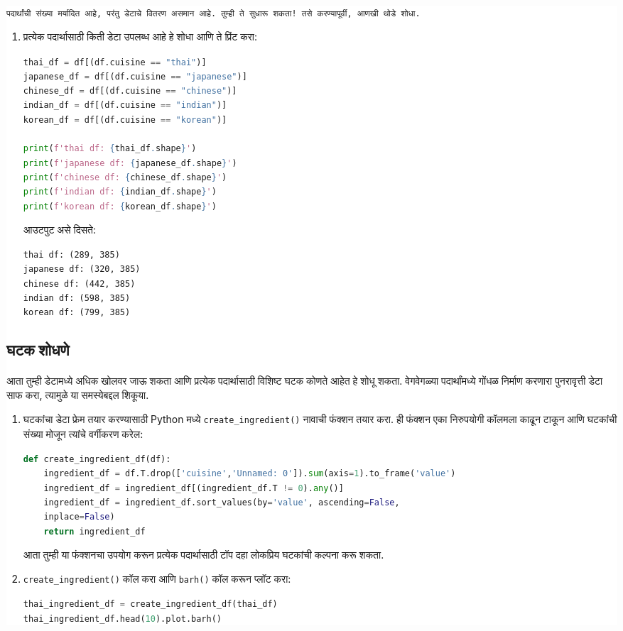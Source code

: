     पदार्थांची संख्या मर्यादित आहे, परंतु डेटाचे वितरण असमान आहे. तुम्ही ते सुधारू शकता! तसे करण्यापूर्वी, आणखी थोडे शोधा.

1. प्रत्येक पदार्थासाठी किती डेटा उपलब्ध आहे हे शोधा आणि ते प्रिंट करा:

    ```python
    thai_df = df[(df.cuisine == "thai")]
    japanese_df = df[(df.cuisine == "japanese")]
    chinese_df = df[(df.cuisine == "chinese")]
    indian_df = df[(df.cuisine == "indian")]
    korean_df = df[(df.cuisine == "korean")]
    
    print(f'thai df: {thai_df.shape}')
    print(f'japanese df: {japanese_df.shape}')
    print(f'chinese df: {chinese_df.shape}')
    print(f'indian df: {indian_df.shape}')
    print(f'korean df: {korean_df.shape}')
    ```

    आउटपुट असे दिसते:

    ```output
    thai df: (289, 385)
    japanese df: (320, 385)
    chinese df: (442, 385)
    indian df: (598, 385)
    korean df: (799, 385)
    ```

## घटक शोधणे

आता तुम्ही डेटामध्ये अधिक खोलवर जाऊ शकता आणि प्रत्येक पदार्थासाठी विशिष्ट घटक कोणते आहेत हे शोधू शकता. वेगवेगळ्या पदार्थांमध्ये गोंधळ निर्माण करणारा पुनरावृत्ती डेटा साफ करा, त्यामुळे या समस्येबद्दल शिकूया.

1. घटकांचा डेटा फ्रेम तयार करण्यासाठी Python मध्ये `create_ingredient()` नावाची फंक्शन तयार करा. ही फंक्शन एका निरुपयोगी कॉलमला काढून टाकून आणि घटकांची संख्या मोजून त्यांचे वर्गीकरण करेल:

    ```python
    def create_ingredient_df(df):
        ingredient_df = df.T.drop(['cuisine','Unnamed: 0']).sum(axis=1).to_frame('value')
        ingredient_df = ingredient_df[(ingredient_df.T != 0).any()]
        ingredient_df = ingredient_df.sort_values(by='value', ascending=False,
        inplace=False)
        return ingredient_df
    ```

   आता तुम्ही या फंक्शनचा उपयोग करून प्रत्येक पदार्थासाठी टॉप दहा लोकप्रिय घटकांची कल्पना करू शकता.

1. `create_ingredient()` कॉल करा आणि `barh()` कॉल करून प्लॉट करा:

    ```python
    thai_ingredient_df = create_ingredient_df(thai_df)
    thai_ingredient_df.head(10).plot.barh()
    ```
